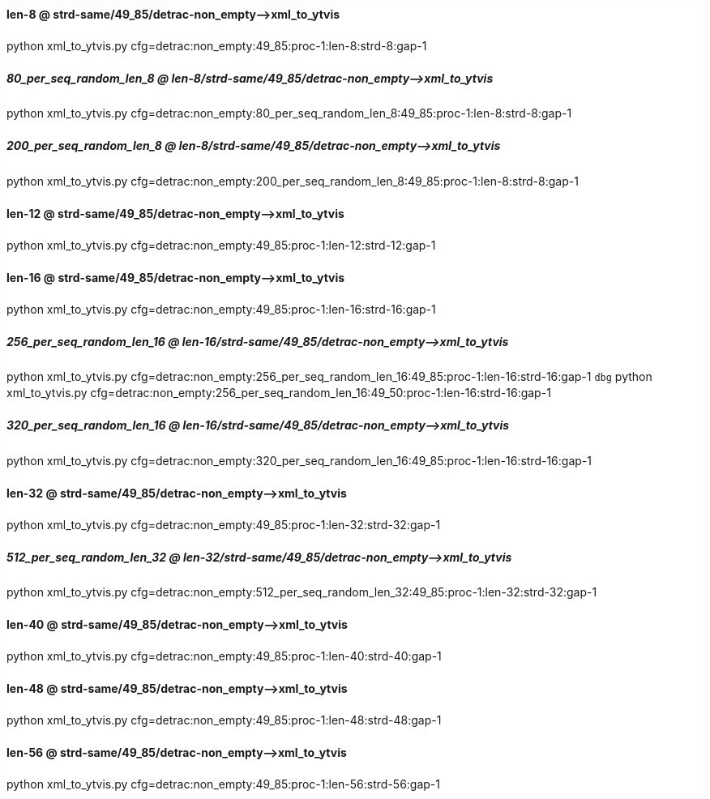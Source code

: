 <a id="len_8___strd_same_49_85_detrac_non_empty_"></a>
#### len-8       @ strd-same/49_85/detrac-non_empty-->xml_to_ytvis
python xml_to_ytvis.py cfg=detrac:non_empty:49_85:proc-1:len-8:strd-8:gap-1
<a id="80_per_seq_random_len_8___len_8_strd_same_49_85_detrac_non_empty_"></a>
##### 80_per_seq_random_len_8       @ len-8/strd-same/49_85/detrac-non_empty-->xml_to_ytvis
python xml_to_ytvis.py cfg=detrac:non_empty:80_per_seq_random_len_8:49_85:proc-1:len-8:strd-8:gap-1
<a id="200_per_seq_random_len_8___len_8_strd_same_49_85_detrac_non_empty_"></a>
##### 200_per_seq_random_len_8       @ len-8/strd-same/49_85/detrac-non_empty-->xml_to_ytvis
python xml_to_ytvis.py cfg=detrac:non_empty:200_per_seq_random_len_8:49_85:proc-1:len-8:strd-8:gap-1

<a id="len_12___strd_same_49_85_detrac_non_empty_"></a>
#### len-12       @ strd-same/49_85/detrac-non_empty-->xml_to_ytvis
python xml_to_ytvis.py cfg=detrac:non_empty:49_85:proc-1:len-12:strd-12:gap-1

<a id="len_16___strd_same_49_85_detrac_non_empty_"></a>
#### len-16       @ strd-same/49_85/detrac-non_empty-->xml_to_ytvis
python xml_to_ytvis.py cfg=detrac:non_empty:49_85:proc-1:len-16:strd-16:gap-1
<a id="256_per_seq_random_len_16___len_16_strd_same_49_85_detrac_non_empt_y_"></a>
##### 256_per_seq_random_len_16       @ len-16/strd-same/49_85/detrac-non_empty-->xml_to_ytvis
python xml_to_ytvis.py cfg=detrac:non_empty:256_per_seq_random_len_16:49_85:proc-1:len-16:strd-16:gap-1
`dbg`
python xml_to_ytvis.py cfg=detrac:non_empty:256_per_seq_random_len_16:49_50:proc-1:len-16:strd-16:gap-1
<a id="320_per_seq_random_len_16___len_16_strd_same_49_85_detrac_non_empt_y_"></a>
##### 320_per_seq_random_len_16       @ len-16/strd-same/49_85/detrac-non_empty-->xml_to_ytvis
python xml_to_ytvis.py cfg=detrac:non_empty:320_per_seq_random_len_16:49_85:proc-1:len-16:strd-16:gap-1

<a id="len_32___strd_same_49_85_detrac_non_empty_"></a>
#### len-32       @ strd-same/49_85/detrac-non_empty-->xml_to_ytvis
python xml_to_ytvis.py cfg=detrac:non_empty:49_85:proc-1:len-32:strd-32:gap-1
<a id="512_per_seq_random_len_32___len_32_strd_same_49_85_detrac_non_empt_y_"></a>
##### 512_per_seq_random_len_32       @ len-32/strd-same/49_85/detrac-non_empty-->xml_to_ytvis
python xml_to_ytvis.py cfg=detrac:non_empty:512_per_seq_random_len_32:49_85:proc-1:len-32:strd-32:gap-1


<a id="len_40___strd_same_49_85_detrac_non_empty_"></a>
#### len-40       @ strd-same/49_85/detrac-non_empty-->xml_to_ytvis
python xml_to_ytvis.py cfg=detrac:non_empty:49_85:proc-1:len-40:strd-40:gap-1
<a id="len_48___strd_same_49_85_detrac_non_empty_"></a>
#### len-48       @ strd-same/49_85/detrac-non_empty-->xml_to_ytvis
python xml_to_ytvis.py cfg=detrac:non_empty:49_85:proc-1:len-48:strd-48:gap-1
<a id="len_56___strd_same_49_85_detrac_non_empty_"></a>
#### len-56       @ strd-same/49_85/detrac-non_empty-->xml_to_ytvis
python xml_to_ytvis.py cfg=detrac:non_empty:49_85:proc-1:len-56:strd-56:gap-1
<a id="len_64___strd_same_49_85_detrac_non_empty_"></a>